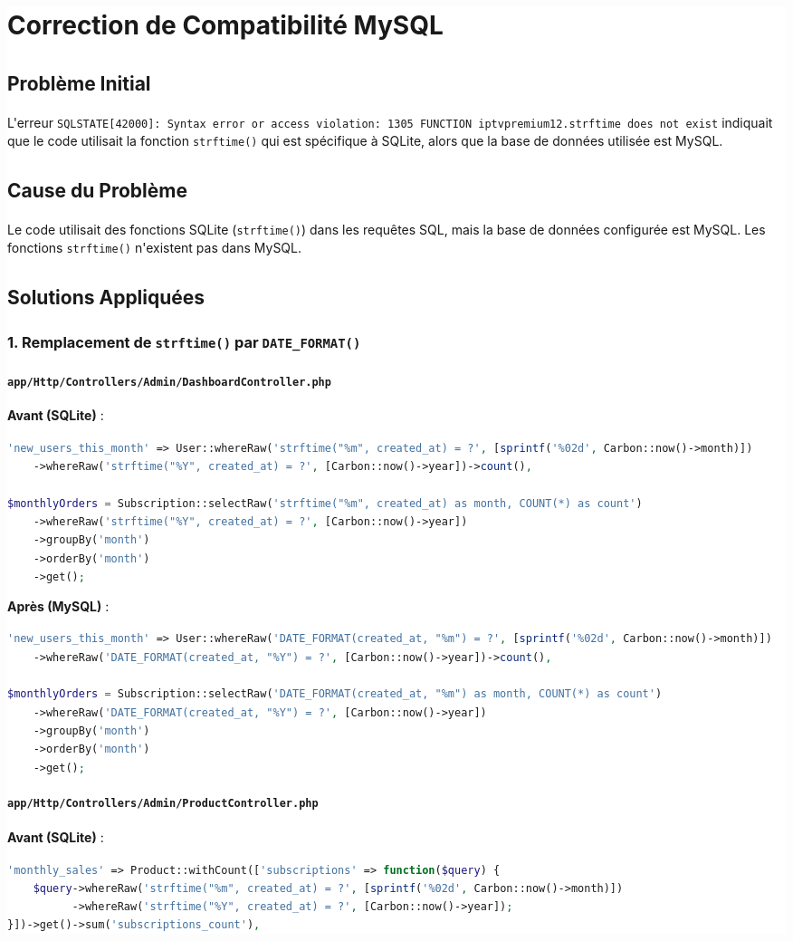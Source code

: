 # Correction de Compatibilité MySQL

## Problème Initial

L'erreur `SQLSTATE[42000]: Syntax error or access violation: 1305 FUNCTION iptvpremium12.strftime does not exist` indiquait que le code utilisait la fonction `strftime()` qui est spécifique à SQLite, alors que la base de données utilisée est MySQL.

## Cause du Problème

Le code utilisait des fonctions SQLite (`strftime()`) dans les requêtes SQL, mais la base de données configurée est MySQL. Les fonctions `strftime()` n'existent pas dans MySQL.

## Solutions Appliquées

### 1. Remplacement de `strftime()` par `DATE_FORMAT()`

#### `app/Http/Controllers/Admin/DashboardController.php`

**Avant (SQLite)** :
```php
'new_users_this_month' => User::whereRaw('strftime("%m", created_at) = ?', [sprintf('%02d', Carbon::now()->month)])
    ->whereRaw('strftime("%Y", created_at) = ?', [Carbon::now()->year])->count(),

$monthlyOrders = Subscription::selectRaw('strftime("%m", created_at) as month, COUNT(*) as count')
    ->whereRaw('strftime("%Y", created_at) = ?', [Carbon::now()->year])
    ->groupBy('month')
    ->orderBy('month')
    ->get();
```

**Après (MySQL)** :
```php
'new_users_this_month' => User::whereRaw('DATE_FORMAT(created_at, "%m") = ?', [sprintf('%02d', Carbon::now()->month)])
    ->whereRaw('DATE_FORMAT(created_at, "%Y") = ?', [Carbon::now()->year])->count(),

$monthlyOrders = Subscription::selectRaw('DATE_FORMAT(created_at, "%m") as month, COUNT(*) as count')
    ->whereRaw('DATE_FORMAT(created_at, "%Y") = ?', [Carbon::now()->year])
    ->groupBy('month')
    ->orderBy('month')
    ->get();
```

#### `app/Http/Controllers/Admin/ProductController.php`

**Avant (SQLite)** :
```php
'monthly_sales' => Product::withCount(['subscriptions' => function($query) {
    $query->whereRaw('strftime("%m", created_at) = ?', [sprintf('%02d', Carbon::now()->month)])
          ->whereRaw('strftime("%Y", created_at) = ?', [Carbon::now()->year]);
}])->get()->sum('subscriptions_count'),
```
